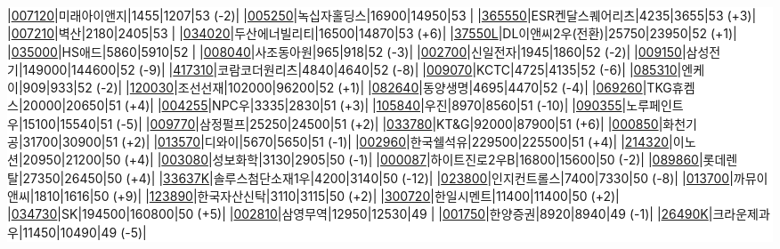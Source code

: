 |[007120](https://finance.daum.net/quotes/A007120)|미래아이앤지|1455|1207|53 (-2)|
|[005250](https://finance.daum.net/quotes/A005250)|녹십자홀딩스|16900|14950|53 |
|[365550](https://finance.daum.net/quotes/A365550)|ESR켄달스퀘어리츠|4235|3655|53 (+3)|
|[007210](https://finance.daum.net/quotes/A007210)|벽산|2180|2405|53 |
|[034020](https://finance.daum.net/quotes/A034020)|두산에너빌리티|16500|14870|53 (+6)|
|[37550L](https://finance.daum.net/quotes/A37550L)|DL이앤씨2우(전환)|25750|23950|52 (+1)|
|[035000](https://finance.daum.net/quotes/A035000)|HS애드|5860|5910|52 |
|[008040](https://finance.daum.net/quotes/A008040)|사조동아원|965|918|52 (-3)|
|[002700](https://finance.daum.net/quotes/A002700)|신일전자|1945|1860|52 (-2)|
|[009150](https://finance.daum.net/quotes/A009150)|삼성전기|149000|144600|52 (-9)|
|[417310](https://finance.daum.net/quotes/A417310)|코람코더원리츠|4840|4640|52 (-8)|
|[009070](https://finance.daum.net/quotes/A009070)|KCTC|4725|4135|52 (-6)|
|[085310](https://finance.daum.net/quotes/A085310)|엔케이|909|933|52 (-2)|
|[120030](https://finance.daum.net/quotes/A120030)|조선선재|102000|96200|52 (+1)|
|[082640](https://finance.daum.net/quotes/A082640)|동양생명|4695|4470|52 (-4)|
|[069260](https://finance.daum.net/quotes/A069260)|TKG휴켐스|20000|20650|51 (+4)|
|[004255](https://finance.daum.net/quotes/A004255)|NPC우|3335|2830|51 (+3)|
|[105840](https://finance.daum.net/quotes/A105840)|우진|8970|8560|51 (-10)|
|[090355](https://finance.daum.net/quotes/A090355)|노루페인트우|15100|15540|51 (-5)|
|[009770](https://finance.daum.net/quotes/A009770)|삼정펄프|25250|24500|51 (+2)|
|[033780](https://finance.daum.net/quotes/A033780)|KT&G|92000|87900|51 (+6)|
|[000850](https://finance.daum.net/quotes/A000850)|화천기공|31700|30900|51 (+2)|
|[013570](https://finance.daum.net/quotes/A013570)|디와이|5670|5650|51 (-1)|
|[002960](https://finance.daum.net/quotes/A002960)|한국쉘석유|229500|225500|51 (+4)|
|[214320](https://finance.daum.net/quotes/A214320)|이노션|20950|21200|50 (+4)|
|[003080](https://finance.daum.net/quotes/A003080)|성보화학|3130|2905|50 (-1)|
|[000087](https://finance.daum.net/quotes/A000087)|하이트진로2우B|16800|15600|50 (-2)|
|[089860](https://finance.daum.net/quotes/A089860)|롯데렌탈|27350|26450|50 (+4)|
|[33637K](https://finance.daum.net/quotes/A33637K)|솔루스첨단소재1우|4200|3140|50 (-12)|
|[023800](https://finance.daum.net/quotes/A023800)|인지컨트롤스|7400|7330|50 (-8)|
|[013700](https://finance.daum.net/quotes/A013700)|까뮤이앤씨|1810|1616|50 (+9)|
|[123890](https://finance.daum.net/quotes/A123890)|한국자산신탁|3110|3115|50 (+2)|
|[300720](https://finance.daum.net/quotes/A300720)|한일시멘트|11400|11400|50 (+2)|
|[034730](https://finance.daum.net/quotes/A034730)|SK|194500|160800|50 (+5)|
|[002810](https://finance.daum.net/quotes/A002810)|삼영무역|12950|12530|49 |
|[001750](https://finance.daum.net/quotes/A001750)|한양증권|8920|8940|49 (-1)|
|[26490K](https://finance.daum.net/quotes/A26490K)|크라운제과우|11450|10490|49 (-5)|